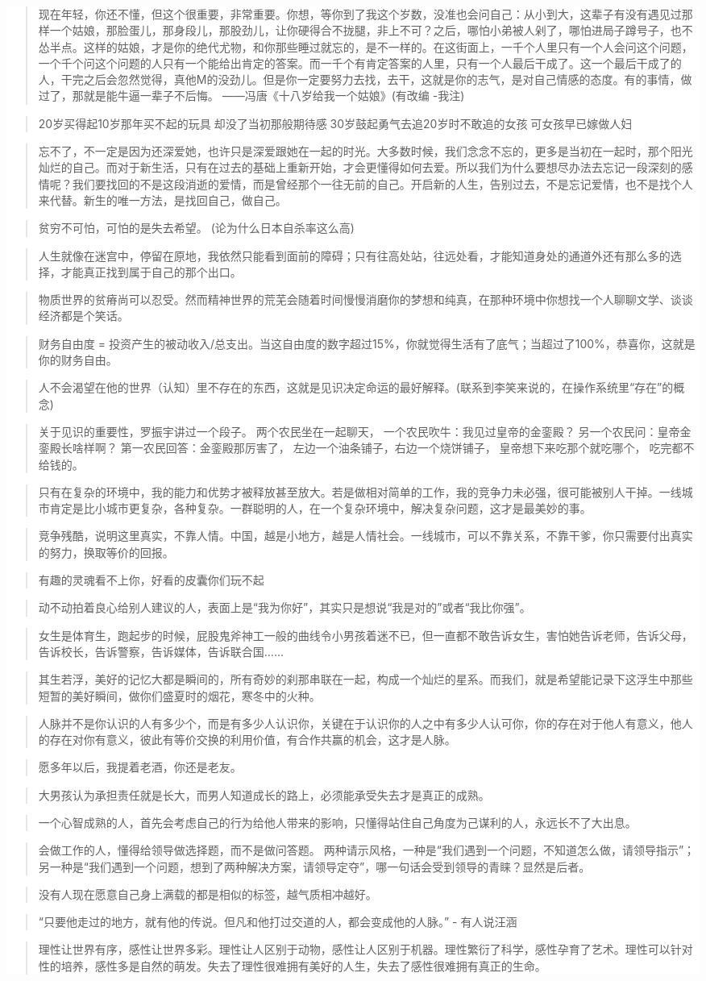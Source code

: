 > 现在年轻，你还不懂，但这个很重要，非常重要。你想，等你到了我这个岁数，没准也会问自己：从小到大，这辈子有没有遇见过那样一个姑娘，那脸蛋儿，那身段儿，那股劲儿，让你硬得合不拢腿，非上不可？之后，哪怕小弟被人剁了，哪怕进局子蹲号子，也不怂半点。这样的姑娘，才是你的绝代尤物，和你那些睡过就忘的，是不一样的。在这街面上，一千个人里只有一个人会问这个问题，一个千个问这个问题的人只有一个能给出肯定的答案。而一千个有肯定答案的人里，只有一个人最后干成了。这一个最后干成了的人，干完之后会忽然觉得，真他M的没劲儿。但是你一定要努力去找，去干，这就是你的志气，是对自己情感的态度。有的事情，做过了，那就是能牛逼一辈子不后悔。
——冯唐《十八岁给我一个姑娘》(有改编 -我注)

> 20岁买得起10岁那年买不起的玩具 却没了当初那般期待感 30岁鼓起勇气去追20岁时不敢追的女孩 可女孩早已嫁做人妇

> 忘不了，不一定是因为还深爱她，也许只是深爱跟她在一起的时光。大多数时候，我们念念不忘的，更多是当初在一起时，那个阳光灿烂的自己。而对于新生活，只有在过去的基础上重新开始，才会更懂得如何去爱。所以我们为什么要想尽办法去忘记一段深刻的感情呢？我们要找回的不是这段消逝的爱情，而是曾经那个一往无前的自己。开启新的人生，告别过去，不是忘记爱情，也不是找个人来代替。新生的唯一方法，是找回自己，做自己。

> 贫穷不可怕，可怕的是失去希望。 (论为什么日本自杀率这么高)

> 人生就像在迷宫中，停留在原地，我依然只能看到面前的障碍；只有往高处站，往远处看，才能知道身处的通道外还有那么多的选择，才能真正找到属于自己的那个出口。

> 物质世界的贫瘠尚可以忍受。然而精神世界的荒芜会随着时间慢慢消磨你的梦想和纯真，在那种环境中你想找一个人聊聊文学、谈谈经济都是个笑话。

> 财务自由度 = 投资产生的被动收入/总支出。当这自由度的数字超过15%，你就觉得生活有了底气；当超过了100%，恭喜你，这就是你的财务自由。

> 人不会渴望在他的世界（认知）里不存在的东西，这就是见识决定命运的最好解释。(联系到李笑来说的，在操作系统里“存在”的概念)

> 关于见识的重要性，罗振宇讲过一个段子。
两个农民坐在一起聊天，
一个农民吹牛：我见过皇帝的金銮殿？
另一个农民问：皇帝金銮殿长啥样啊？
第一农民回答：金銮殿那厉害了，
左边一个油条铺子，右边一个烧饼铺子，
皇帝想下来吃那个就吃哪个，
吃完都不给钱的。

> 只有在复杂的环境中，我的能力和优势才被释放甚至放大。若是做相对简单的工作，我的竞争力未必强，很可能被别人干掉。一线城市肯定是比小城市更复杂，各种复杂。一群聪明的人，在一个复杂环境中，解决复杂问题，这才是最美妙的事。

> 竞争残酷，说明这里真实，不靠人情。中国，越是小地方，越是人情社会。一线城市，可以不靠关系，不靠干爹，你只需要付出真实的努力，换取等价的回报。

> 有趣的灵魂看不上你，好看的皮囊你们玩不起

> 动不动拍着良心给别人建议的人，表面上是“我为你好”，其实只是想说“我是对的”或者“我比你强”。

> 女生是体育生，跑起步的时候，屁股鬼斧神工一般的曲线令小男孩着迷不已，但一直都不敢告诉女生，害怕她告诉老师，告诉父母，告诉校长，告诉警察，告诉媒体，告诉联合国......

> 其生若浮，美好的记忆大都是瞬间的，所有奇妙的刹那串联在一起，构成一个灿烂的星系。而我们，就是希望能记录下这浮生中那些短暂的美好瞬间，做你们盛夏时的烟花，寒冬中的火种。

> 人脉并不是你认识的人有多少个，而是有多少人认识你，关键在于认识你的人之中有多少人认可你，你的存在对于他人有意义，他人的存在对你有意义，彼此有等价交换的利用价值，有合作共赢的机会，这才是人脉。

> 愿多年以后，我提着老酒，你还是老友。

> 大男孩认为承担责任就是长大，而男人知道成长的路上，必须能承受失去才是真正的成熟。 

> 一个心智成熟的人，首先会考虑自己的行为给他人带来的影响，只懂得站住自己角度为己谋利的人，永远长不了大出息。

> 会做工作的人，懂得给领导做选择题，而不是做问答题。
两种请示风格，一种是“我们遇到一个问题，不知道怎么做，请领导指示”；
另一种是“我们遇到一个问题，想到了两种解决方案，请领导定夺”，哪一句话会受到领导的青睐？显然是后者。

> 没有人现在愿意自己身上满载的都是相似的标签，越气质相冲越好。

> “只要他走过的地方，就有他的传说。但凡和他打过交道的人，都会变成他的人脉。” -
> 有人说汪涵

> 理性让世界有序，感性让世界多彩。理性让人区别于动物，感性让人区别于机器。理性繁衍了科学，感性孕育了艺术。理性可以针对性的培养，感性多是自然的萌发。失去了理性很难拥有美好的人生，失去了感性很难拥有真正的生命。

